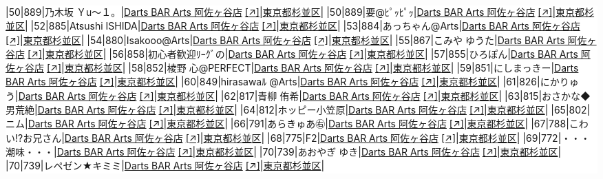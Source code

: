 |50|889|<span class="rank-name-dl">乃木坂 Ｙu～１。</span>|<a href="/darts/rank/shops/e96d6c1ac349fb315f9f3321c1147265.html">Darts BAR Arts 阿佐ヶ谷店</a> <a href="https://search.dartslive.com/jp/shop/e96d6c1ac349fb315f9f3321c1147265">[↗]</a>|<a href="/darts/rank/東京都/杉並区">東京都杉並区</a>|
|50|889|<span class="rank-name-dl">要@ﾋﾟｯﾋﾟｯ</span>|<a href="/darts/rank/shops/e96d6c1ac349fb315f9f3321c1147265.html">Darts BAR Arts 阿佐ヶ谷店</a> <a href="https://search.dartslive.com/jp/shop/e96d6c1ac349fb315f9f3321c1147265">[↗]</a>|<a href="/darts/rank/東京都/杉並区">東京都杉並区</a>|
|52|885|<span class="rank-name-dl">Atsushi ISHIDA</span>|<a href="/darts/rank/shops/e96d6c1ac349fb315f9f3321c1147265.html">Darts BAR Arts 阿佐ヶ谷店</a> <a href="https://search.dartslive.com/jp/shop/e96d6c1ac349fb315f9f3321c1147265">[↗]</a>|<a href="/darts/rank/東京都/杉並区">東京都杉並区</a>|
|53|884|<span class="rank-name-dl">あっちゃん@Arts</span>|<a href="/darts/rank/shops/e96d6c1ac349fb315f9f3321c1147265.html">Darts BAR Arts 阿佐ヶ谷店</a> <a href="https://search.dartslive.com/jp/shop/e96d6c1ac349fb315f9f3321c1147265">[↗]</a>|<a href="/darts/rank/東京都/杉並区">東京都杉並区</a>|
|54|880|<span class="rank-name-dl">Isakooo@Arts</span>|<a href="/darts/rank/shops/e96d6c1ac349fb315f9f3321c1147265.html">Darts BAR Arts 阿佐ヶ谷店</a> <a href="https://search.dartslive.com/jp/shop/e96d6c1ac349fb315f9f3321c1147265">[↗]</a>|<a href="/darts/rank/東京都/杉並区">東京都杉並区</a>|
|55|867|<span class="rank-name-dl">こみや ゆうた</span>|<a href="/darts/rank/shops/e96d6c1ac349fb315f9f3321c1147265.html">Darts BAR Arts 阿佐ヶ谷店</a> <a href="https://search.dartslive.com/jp/shop/e96d6c1ac349fb315f9f3321c1147265">[↗]</a>|<a href="/darts/rank/東京都/杉並区">東京都杉並区</a>|
|56|858|<span class="rank-name-dl">初心者歓迎ﾘｰｸﾞの</span>|<a href="/darts/rank/shops/e96d6c1ac349fb315f9f3321c1147265.html">Darts BAR Arts 阿佐ヶ谷店</a> <a href="https://search.dartslive.com/jp/shop/e96d6c1ac349fb315f9f3321c1147265">[↗]</a>|<a href="/darts/rank/東京都/杉並区">東京都杉並区</a>|
|57|855|<span class="rank-name-dl">ひろぽん</span>|<a href="/darts/rank/shops/e96d6c1ac349fb315f9f3321c1147265.html">Darts BAR Arts 阿佐ヶ谷店</a> <a href="https://search.dartslive.com/jp/shop/e96d6c1ac349fb315f9f3321c1147265">[↗]</a>|<a href="/darts/rank/東京都/杉並区">東京都杉並区</a>|
|58|852|<span class="rank-name-dl">棱野 心@PERFECT</span>|<a href="/darts/rank/shops/e96d6c1ac349fb315f9f3321c1147265.html">Darts BAR Arts 阿佐ヶ谷店</a> <a href="https://search.dartslive.com/jp/shop/e96d6c1ac349fb315f9f3321c1147265">[↗]</a>|<a href="/darts/rank/東京都/杉並区">東京都杉並区</a>|
|59|851|<span class="rank-name-dl">にしまっきー</span>|<a href="/darts/rank/shops/e96d6c1ac349fb315f9f3321c1147265.html">Darts BAR Arts 阿佐ヶ谷店</a> <a href="https://search.dartslive.com/jp/shop/e96d6c1ac349fb315f9f3321c1147265">[↗]</a>|<a href="/darts/rank/東京都/杉並区">東京都杉並区</a>|
|60|849|<span class="rank-name-dl">hirasawaﾙ @Arts</span>|<a href="/darts/rank/shops/e96d6c1ac349fb315f9f3321c1147265.html">Darts BAR Arts 阿佐ヶ谷店</a> <a href="https://search.dartslive.com/jp/shop/e96d6c1ac349fb315f9f3321c1147265">[↗]</a>|<a href="/darts/rank/東京都/杉並区">東京都杉並区</a>|
|61|826|<span class="rank-name-dl">にかりゅう</span>|<a href="/darts/rank/shops/e96d6c1ac349fb315f9f3321c1147265.html">Darts BAR Arts 阿佐ヶ谷店</a> <a href="https://search.dartslive.com/jp/shop/e96d6c1ac349fb315f9f3321c1147265">[↗]</a>|<a href="/darts/rank/東京都/杉並区">東京都杉並区</a>|
|62|817|<span class="rank-name-dl">青柳 侑希</span>|<a href="/darts/rank/shops/e96d6c1ac349fb315f9f3321c1147265.html">Darts BAR Arts 阿佐ヶ谷店</a> <a href="https://search.dartslive.com/jp/shop/e96d6c1ac349fb315f9f3321c1147265">[↗]</a>|<a href="/darts/rank/東京都/杉並区">東京都杉並区</a>|
|63|815|<span class="rank-name-dl">おさかな◆男荒絶</span>|<a href="/darts/rank/shops/e96d6c1ac349fb315f9f3321c1147265.html">Darts BAR Arts 阿佐ヶ谷店</a> <a href="https://search.dartslive.com/jp/shop/e96d6c1ac349fb315f9f3321c1147265">[↗]</a>|<a href="/darts/rank/東京都/杉並区">東京都杉並区</a>|
|64|812|<span class="rank-name-dl">ホッピー小笠原</span>|<a href="/darts/rank/shops/e96d6c1ac349fb315f9f3321c1147265.html">Darts BAR Arts 阿佐ヶ谷店</a> <a href="https://search.dartslive.com/jp/shop/e96d6c1ac349fb315f9f3321c1147265">[↗]</a>|<a href="/darts/rank/東京都/杉並区">東京都杉並区</a>|
|65|802|<span class="rank-name-dl">ニム</span>|<a href="/darts/rank/shops/e96d6c1ac349fb315f9f3321c1147265.html">Darts BAR Arts 阿佐ヶ谷店</a> <a href="https://search.dartslive.com/jp/shop/e96d6c1ac349fb315f9f3321c1147265">[↗]</a>|<a href="/darts/rank/東京都/杉並区">東京都杉並区</a>|
|66|791|<span class="rank-name-dl">あらきゅあ㊨</span>|<a href="/darts/rank/shops/e96d6c1ac349fb315f9f3321c1147265.html">Darts BAR Arts 阿佐ヶ谷店</a> <a href="https://search.dartslive.com/jp/shop/e96d6c1ac349fb315f9f3321c1147265">[↗]</a>|<a href="/darts/rank/東京都/杉並区">東京都杉並区</a>|
|67|788|<span class="rank-name-dl">こわい!?お兄さん</span>|<a href="/darts/rank/shops/e96d6c1ac349fb315f9f3321c1147265.html">Darts BAR Arts 阿佐ヶ谷店</a> <a href="https://search.dartslive.com/jp/shop/e96d6c1ac349fb315f9f3321c1147265">[↗]</a>|<a href="/darts/rank/東京都/杉並区">東京都杉並区</a>|
|68|775|<span class="rank-name-dl">F2</span>|<a href="/darts/rank/shops/e96d6c1ac349fb315f9f3321c1147265.html">Darts BAR Arts 阿佐ヶ谷店</a> <a href="https://search.dartslive.com/jp/shop/e96d6c1ac349fb315f9f3321c1147265">[↗]</a>|<a href="/darts/rank/東京都/杉並区">東京都杉並区</a>|
|69|772|<span class="rank-name-dl">・・・潮味・・・</span>|<a href="/darts/rank/shops/e96d6c1ac349fb315f9f3321c1147265.html">Darts BAR Arts 阿佐ヶ谷店</a> <a href="https://search.dartslive.com/jp/shop/e96d6c1ac349fb315f9f3321c1147265">[↗]</a>|<a href="/darts/rank/東京都/杉並区">東京都杉並区</a>|
|70|739|<span class="rank-name-dl">あおやぎ ゆき</span>|<a href="/darts/rank/shops/e96d6c1ac349fb315f9f3321c1147265.html">Darts BAR Arts 阿佐ヶ谷店</a> <a href="https://search.dartslive.com/jp/shop/e96d6c1ac349fb315f9f3321c1147265">[↗]</a>|<a href="/darts/rank/東京都/杉並区">東京都杉並区</a>|
|70|739|<span class="rank-name-dl">レペゼン★キミミ</span>|<a href="/darts/rank/shops/e96d6c1ac349fb315f9f3321c1147265.html">Darts BAR Arts 阿佐ヶ谷店</a> <a href="https://search.dartslive.com/jp/shop/e96d6c1ac349fb315f9f3321c1147265">[↗]</a>|<a href="/darts/rank/東京都/杉並区">東京都杉並区</a>|